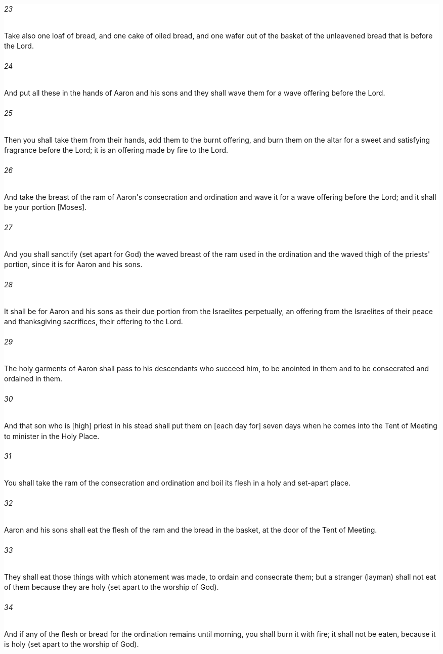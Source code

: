 ###### 23 

Take also one loaf of bread, and one cake of oiled bread, and one wafer out of the basket of the unleavened bread that is before the Lord. 

###### 24 

And put all these in the hands of Aaron and his sons and they shall wave them for a wave offering before the Lord. 

###### 25 

Then you shall take them from their hands, add them to the burnt offering, and burn them on the altar for a sweet and satisfying fragrance before the Lord; it is an offering made by fire to the Lord. 

###### 26 

And take the breast of the ram of Aaron's consecration and ordination and wave it for a wave offering before the Lord; and it shall be your portion [Moses]. 

###### 27 

And you shall sanctify (set apart for God) the waved breast of the ram used in the ordination and the waved thigh of the priests' portion, since it is for Aaron and his sons. 

###### 28 

It shall be for Aaron and his sons as their due portion from the Israelites perpetually, an offering from the Israelites of their peace and thanksgiving sacrifices, their offering to the Lord. 

###### 29 

The holy garments of Aaron shall pass to his descendants who succeed him, to be anointed in them and to be consecrated and ordained in them. 

###### 30 

And that son who is [high] priest in his stead shall put them on [each day for] seven days when he comes into the Tent of Meeting to minister in the Holy Place. 

###### 31 

You shall take the ram of the consecration and ordination and boil its flesh in a holy and set-apart place. 

###### 32 

Aaron and his sons shall eat the flesh of the ram and the bread in the basket, at the door of the Tent of Meeting. 

###### 33 

They shall eat those things with which atonement was made, to ordain and consecrate them; but a stranger (layman) shall not eat of them because they are holy (set apart to the worship of God). 

###### 34 

And if any of the flesh or bread for the ordination remains until morning, you shall burn it with fire; it shall not be eaten, because it is holy (set apart to the worship of God). 
